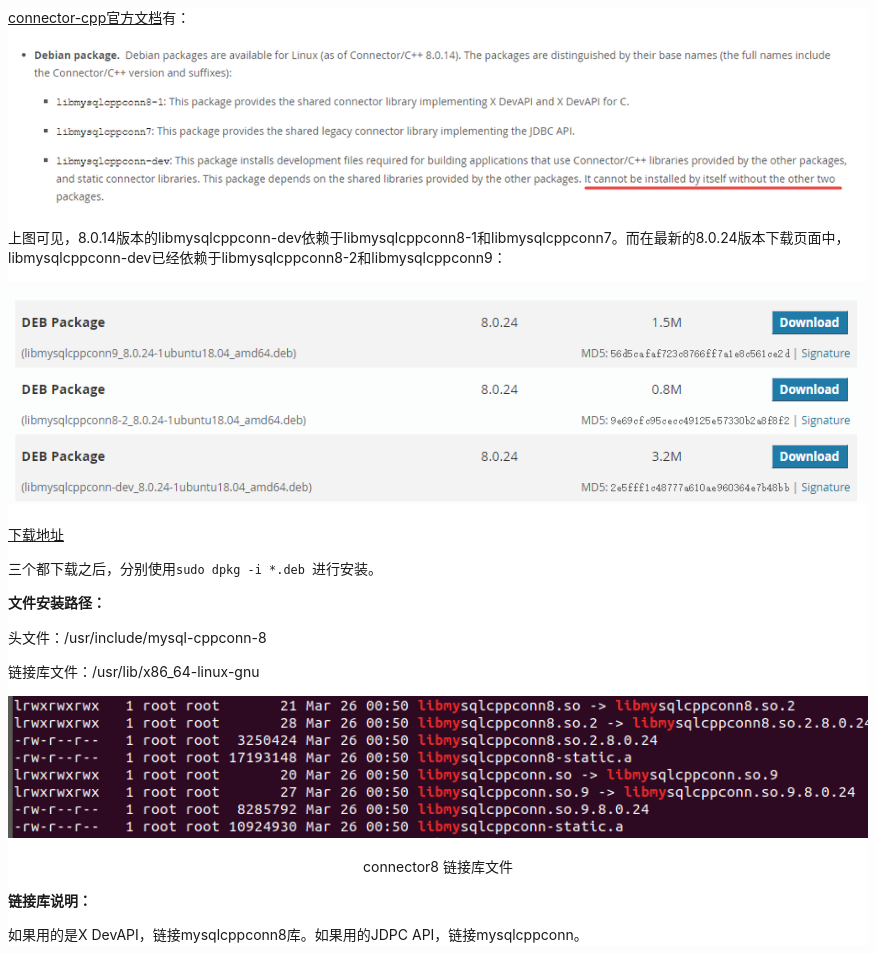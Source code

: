 [connector-cpp官方文档](https://dev.mysql.com/doc/connector-cpp/8.0/en/connector-cpp-installation-binary.html#connector-cpp-installation-binary-linux)有：

![image-20210510171530774](mysql.assets/image-20210510171530774.png)

上图可见，8.0.14版本的libmysqlcppconn-dev依赖于libmysqlcppconn8-1和libmysqlcppconn7。而在最新的8.0.24版本下载页面中，libmysqlcppconn-dev已经依赖于libmysqlcppconn8-2和libmysqlcppconn9：

![image-20210510171920859](mysql.assets/image-20210510171920859.png)

[下载地址](https://dev.mysql.com/downloads/connector/cpp/)

三个都下载之后，分别使用`sudo dpkg -i *.deb `进行安装。

**文件安装路径：**

头文件：/usr/include/mysql-cppconn-8

链接库文件：/usr/lib/x86_64-linux-gnu

![image-20210511013910913](mysql.assets/image-20210511013910913.png)

<center>connector8 链接库文件</center>

**链接库说明：**

如果用的是X DevAPI，链接mysqlcppconn8库。如果用的JDPC API，链接mysqlcppconn。
